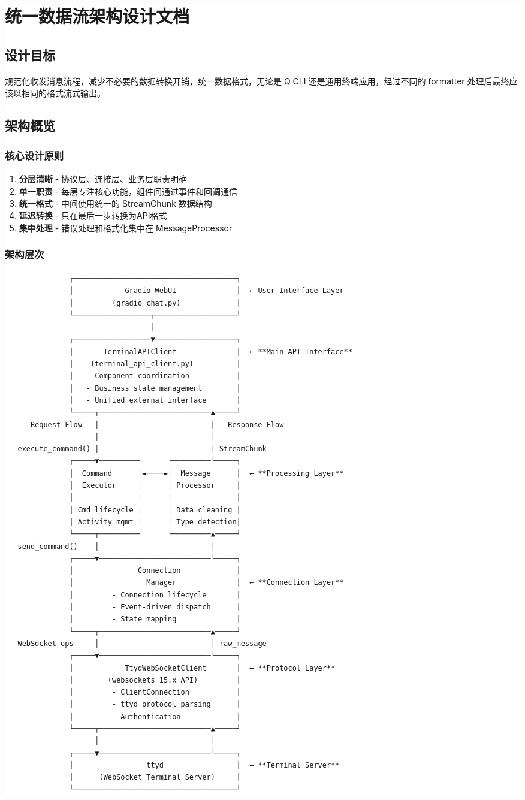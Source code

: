 # 统一数据流架构设计文档

## 设计目标

规范化收发消息流程，减少不必要的数据转换开销，统一数据格式，无论是 Q CLI 还是通用终端应用，经过不同的 formatter 处理后最终应该以相同的格式流式输出。

## 架构概览

### 核心设计原则

1. **分层清晰** - 协议层、连接层、业务层职责明确
2. **单一职责** - 每层专注核心功能，组件间通过事件和回调通信
3. **统一格式** - 中间使用统一的 StreamChunk 数据结构
4. **延迟转换** - 只在最后一步转换为API格式
5. **集中处理** - 错误处理和格式化集中在 MessageProcessor

### 架构层次

```
               ┌──────────────────────────────────────┐
               │            Gradio WebUI              │  ← User Interface Layer
               │         (gradio_chat.py)             │
               └──────────────────┬───────────────────┘
                                  │
               ┌──────────────────▼───────────────────┐
               │       TerminalAPIClient              │  ← **Main API Interface**
               │    (terminal_api_client.py)          │
               │   - Component coordination           │
               │   - Business state management        │
               │   - Unified external interface       │
               └─────┬──────────────────────────▲─────┘
      Request Flow   │                          │   Response Flow
                     │                          │
   execute_command() │                          │ StreamChunk
               ┌─────▼─────────┐      ┌─────────└─────┐
               │  Command      │◄────►│  Message      │  ← **Processing Layer**
               │  Executor     │      │ Processor     │
               │               │      │               │
               │ Cmd lifecycle │      │ Data cleaning │
               │ Activity mgmt │      │ Type detection│
               └─────┬─────────┘      └─────────▲─────┘
   send_command()    │                          |
               ┌─────▼──────────────────────────└─────┐
               │               Connection             │
               │                 Manager              │  ← **Connection Layer**
               │         - Connection lifecycle       │
               │         - Event-driven dispatch      │
               │         - State mapping              │
               └─────┬──────────────────────────▲─────┘
   WebSocket ops     │                          │ raw_message
               ┌─────▼──────────────────────────└─────┐
               │            TtydWebSocketClient       │  ← **Protocol Layer**
               │        (websockets 15.x API)         │
               │         - ClientConnection           │
               │         - ttyd protocol parsing      │
               │         - Authentication             │
               └─────┬──────────────────────────▲─────┘
                     │                          │
               ┌─────▼──────────────────────────└─────┐
               │                 ttyd                 │  ← **Terminal Server**
               │      (WebSocket Terminal Server)     │
               └──────────────────────────────────────┘
```